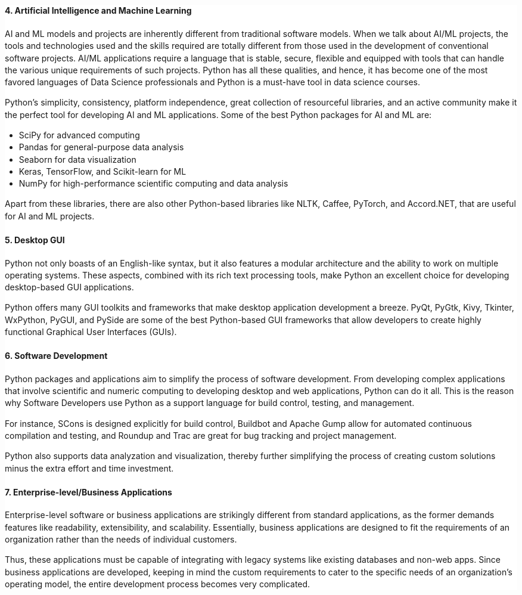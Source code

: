 #### 4. Artificial Intelligence and Machine Learning

AI and ML models and projects are inherently different from traditional software models. When we talk about AI/ML projects, the tools and technologies used and the skills required are totally different from those used in the development of conventional software projects. AI/ML applications require a language that is stable, secure, flexible and equipped with tools that can handle the various unique requirements of such projects. Python has all these qualities, and hence, it has become one of the most favored languages of Data Science professionals and Python is a must-have tool in data science courses.

Python’s simplicity, consistency, platform independence, great collection of resourceful libraries, and an active community make it the perfect tool for developing AI and ML applications. Some of the best Python packages for AI and ML are:

* SciPy for advanced computing
* Pandas for general-purpose data analysis
* Seaborn for data visualization
* Keras, TensorFlow, and Scikit-learn for ML
* NumPy for high-performance scientific computing and data analysis

&#x20;Apart from these libraries, there are also other Python-based libraries like NLTK, Caffee, PyTorch, and Accord.NET, that are useful for AI and ML projects.

#### 5. Desktop GUI

Python not only boasts of an English-like syntax, but it also features a modular architecture and the ability to work on multiple operating systems. These aspects, combined with its rich text processing tools, make Python an excellent choice for developing desktop-based GUI applications.

Python offers many GUI toolkits and frameworks that make desktop application development a breeze. PyQt, PyGtk, Kivy, Tkinter, WxPython, PyGUI, and PySide are some of the best Python-based GUI frameworks that allow developers to create highly functional Graphical User Interfaces (GUIs).

#### 6. Software Development

Python packages and applications aim to simplify the process of software development. From developing complex applications that involve scientific and numeric computing to developing desktop and web applications, Python can do it all. This is the reason why Software Developers use Python as a support language for build control, testing, and management.

For instance, SCons is designed explicitly for build control, Buildbot and Apache Gump allow for automated continuous compilation and testing, and Roundup and Trac are great for bug tracking and project management.

Python also supports data analyzation and visualization, thereby further simplifying the process of creating custom solutions minus the extra effort and time investment.

#### 7. Enterprise-level/Business Applications

Enterprise-level software or business applications are strikingly different from standard applications, as the former demands features like readability, extensibility, and scalability. Essentially, business applications are designed to fit the requirements of an organization rather than the needs of individual customers.

Thus, these applications must be capable of integrating with legacy systems like existing databases and non-web apps. Since business applications are developed, keeping in mind the custom requirements to cater to the specific needs of an organization’s operating model, the entire development process becomes very complicated.
